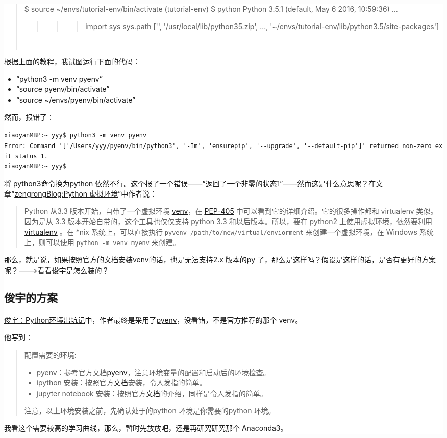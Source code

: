 > $ source ~/envs/tutorial-env/bin/activate
> (tutorial-env) $ python
> Python 3.5.1 (default, May  6 2016, 10:59:36)
>   ...
> >>> import sys
> >>> sys.path
> ['', '/usr/local/lib/python35.zip', ...,
> '~/envs/tutorial-env/lib/python3.5/site-packages']
> >>>
> ```
>
>

根据上面的教程，我试图运行下面的代码：

- “python3 -m venv pyenv”
- “source pyenv/bin/activate”
- “source ~/envs/pyenv/bin/activate”

然而，报错了：

```
xiaoyanMBP:~ yyy$ python3 -m venv pyenv
Error: Command '['/Users/yyy/pyenv/bin/python3', '-Im', 'ensurepip', '--upgrade', '--default-pip']' returned non-zero exit status 1.
xiaoyanMBP:~ yyy$ 
```

将 python3命令换为python 依然不行。这个报了一个错误——“返回了一个非零的状态1”——然而这是什么意思呢？在文章“[zengrongBlog:Python 虚拟环境](https://blog.zengrong.net/post/2167.html)”中作者说：

>Python 从3.3 版本开始，自带了一个虚拟环境 [venv](https://docs.python.org/3/library/venv.html)，在 [PEP-405](http://legacy.python.org/dev/peps/pep-0405/) 中可以看到它的详细介绍。它的很多操作都和 virtualenv 类似。因为是从 3.3 版本开始自带的，这个工具也仅仅支持 python 3.3 和以后版本。所以，要在 python2 上使用虚拟环境，依然要利用 [virtualenv](http://www.virtualenv.org/) 。在 *nix 系统上，可以直接执行 `pyvenv /path/to/new/virtual/enviorment` 来创建一个虚拟环境，在 Windows 系统上，则可以使用 `python -m venv myenv` 来创建。

那么，就是说，如果按照官方的文档安装venv的话，也是无法支持2.x 版本的py 了，那么是这样吗？假设是这样的话，是否有更好的方案呢？--->看看俊宇是怎么装的？



## 俊宇的方案

[俊宇：Python环境出坑记](http://blog.junyu.io/posts/0707-python-env-config.html)中，作者最终是采用了[pyenv](https://github.com/pyenv/pyenv)，没看错，不是官方推荐的那个 venv。

他写到：

>  配置需要的环境:
>
> - pyenv：参考官方文档[pyenv](https://github.com/pyenv/pyenv)，注意环境变量的配置和启动后的环境检查。
> - ipython 安装：按照官方[文档](https://ipython.org/install.html)安装，令人发指的简单。
> - jupyter notebook 安装：按照官方[文档](http://jupyter.org/install.html)的介绍，同样是令人发指的简单。
>
> 注意，以上环境安装之前，先确认处于的python 环境是你需要的python 环境。

我看这个需要较高的学习曲线，那么，暂时先放放吧，还是再研究研究那个 Anaconda3。
